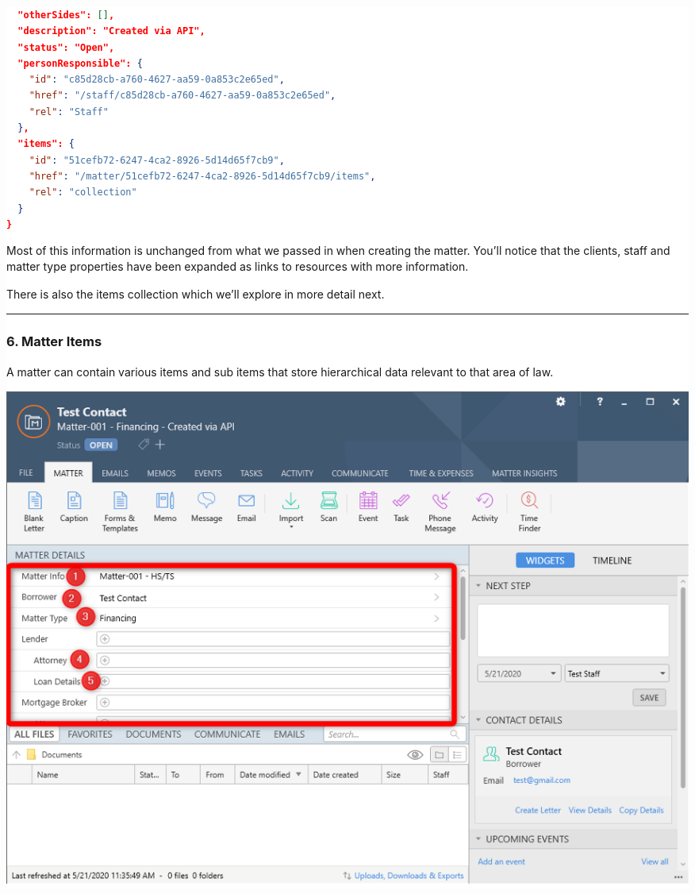 ```json
  "otherSides": [],
  "description": "Created via API",
  "status": "Open",
  "personResponsible": {
    "id": "c85d28cb-a760-4627-aa59-0a853c2e65ed",
    "href": "/staff/c85d28cb-a760-4627-aa59-0a853c2e65ed",
    "rel": "Staff"
  },
  "items": {
    "id": "51cefb72-6247-4ca2-8926-5d14d65f7cb9",
    "href": "/matter/51cefb72-6247-4ca2-8926-5d14d65f7cb9/items",
    "rel": "collection"
  }
}
```

Most of this information is unchanged from what we passed in when creating the matter. You’ll notice that the clients, staff and matter type properties have been expanded as links to resources with more information.

There is also the items collection which we’ll explore in more detail next.

---

### 6. Matter Items

A matter can contain various items and sub items that store hierarchical data relevant to that area of law.

![Matter Items](/assets/images/matteritems.png)
